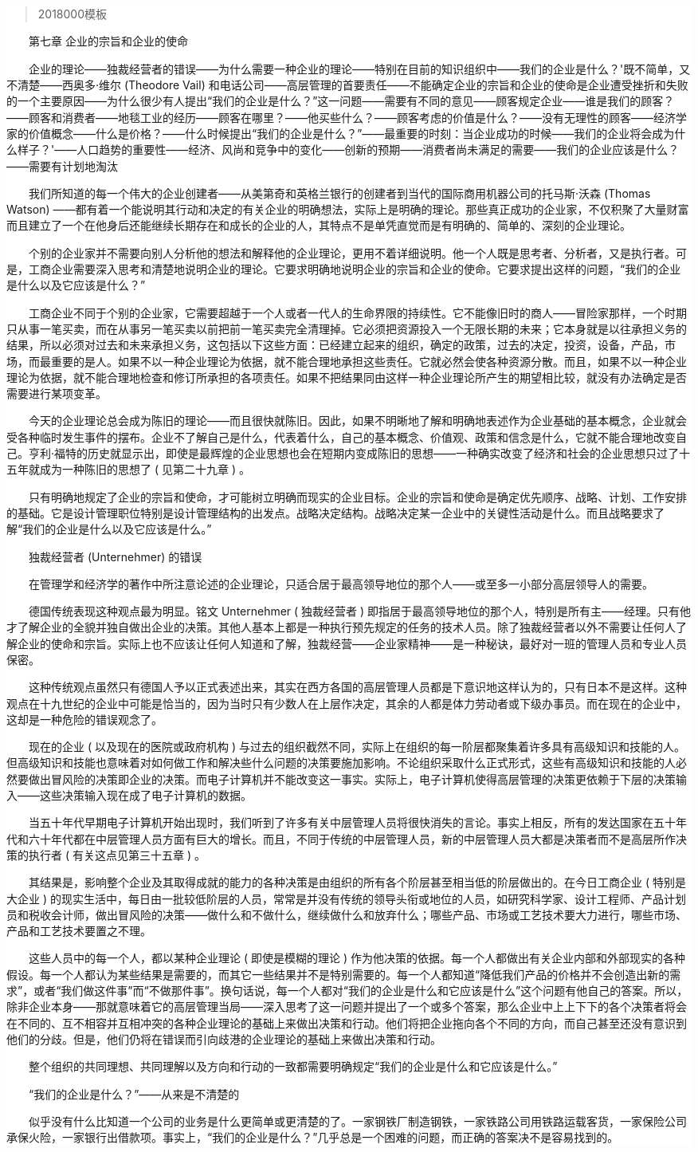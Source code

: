 # 
> 2018000模板


　　第七章 企业的宗旨和企业的使命


　　企业的理论——独裁经营者的错误——为什么需要一种企业的理论——特别在目前的知识组织中——我们的企业是什么？'既不简单，又不清楚——西奥多·维尔 (Theodore Vail) 和电话公司——高层管理的首要责任——不能确定企业的宗旨和企业的使命是企业遭受挫折和失败的一个主要原因——为什么很少有人提出“我们的企业是什么？”这一问题——需要有不同的意见——顾客规定企业——谁是我们的顾客？——顾客和消费者——地毯工业的经历——顾客在哪里？——他买些什么？——顾客考虑的价值是什么？——没有无理性的顾客——经济学家的价值概念——什么是价格？——什么时候提出“我们的企业是什么？”——最重要的时刻：当企业成功的时候——我们的企业将会成为什么样子？'——人口趋势的重要性——经济、风尚和竞争中的变化——创新的预期——消费者尚未满足的需要——我们的企业应该是什么？——需要有计划地淘汰

　　我们所知道的每一个伟大的企业创建者——从美第奇和英格兰银行的创建者到当代的国际商用机器公司的托马斯·沃森 (Thomas Watson) ——都有着一个能说明其行动和决定的有关企业的明确想法，实际上是明确的理论。那些真正成功的企业家，不仅积聚了大量财富而且建立了一个在他身后还能继续长期存在和成长的企业的人，其特点不是单凭直觉而是有明确的、简单的、深刻的企业理论。

　　个别的企业家并不需要向别人分析他的想法和解释他的企业理论，更用不着详细说明。他一个人既是思考者、分析者，又是执行者。可是，工商企业需要深入思考和清楚地说明企业的理论。它要求明确地说明企业的宗旨和企业的使命。它要求提出这样的问题，“我们的企业是什么以及它应该是什么？”

　　工商企业不同于个别的企业家，它需要超越于一个人或者一代人的生命界限的持续性。它不能像旧时的商人——冒险家那样，一个时期只从事一笔买卖，而在从事另一笔买卖以前把前一笔买卖完全清理掉。它必须把资源投入一个无限长期的未来；它本身就是以往承担义务的结果，所以必须对过去和未来承担义务，这包括以下这些方面：已经建立起来的组织，确定的政策，过去的决定，投资，设备，产品，市场，而最重要的是人。如果不以一种企业理论为依据，就不能合理地承担这些责任。它就必然会使各种资源分散。而且，如果不以一种企业理论为依据，就不能合理地检查和修订所承担的各项责任。如果不把结果同由这样一种企业理论所产生的期望相比较，就没有办法确定是否需要进行某项变革。

　　今天的企业理论总会成为陈旧的理论——而且很快就陈旧。因此，如果不明晰地了解和明确地表述作为企业基础的基本概念，企业就会受各种临时发生事件的摆布。企业不了解自己是什么，代表着什么，自己的基本概念、价值观、政策和信念是什么，它就不能合理地改变自己。亨利·福特的历史就显示出，即使是最辉煌的企业思想也会在短期内变成陈旧的思想——一种确实改变了经济和社会的企业思想只过了十五年就成为一种陈旧的思想了 ( 见第二十九章 ) 。

　　只有明确地规定了企业的宗旨和使命，才可能树立明确而现实的企业目标。企业的宗旨和使命是确定优先顺序、战略、计划、工作安排的基础。它是设计管理职位特别是设计管理结构的出发点。战略决定结构。战略决定某一企业中的关键性活动是什么。而且战略要求了解“我们的企业是什么以及它应该是什么。”

　　独裁经营者 (Unternehmer) 的错误

　　在管理学和经济学的著作中所注意论述的企业理论，只适合居于最高领导地位的那个人——或至多一小部分高层领导人的需要。

　　德国传统表现这种观点最为明显。铭文 Unternehmer ( 独裁经营者 ) 即指居于最高领导地位的那个人，特别是所有主——经理。只有他才了解企业的全貌并独自做出企业的决策。其他人基本上都是一种执行预先规定的任务的技术人员。除了独裁经营者以外不需要让任何人了解企业的使命和宗旨。实际上也不应该让任何人知道和了解，独裁经营——企业家精神——是一种秘诀，最好对一班的管理人员和专业人员保密。

　　这种传统观点虽然只有德国人予以正式表述出来，其实在西方各国的高层管理人员都是下意识地这样认为的，只有日本不是这样。这种观点在十九世纪的企业中可能是恰当的，因为当时只有少数人在上层作决定，其余的人都是体力劳动者或下级办事员。而在现在的企业中，这却是一种危险的错误观念了。

　　现在的企业 ( 以及现在的医院或政府机构 ) 与过去的组织截然不同，实际上在组织的每一阶层都聚集着许多具有高级知识和技能的人。但高级知识和技能也意味着对如何做工作和解决些什么问题的决策要施加影响。不论组织采取什么正式形式，这些有高级知识和技能的人必然要做出冒风险的决策即企业的决策。而电子计算机并不能改变这一事实。实际上，电子计算机使得高层管理的决策更依赖于下层的决策输入——这些决策输入现在成了电子计算机的数据。

　　当五十年代早期电子计算机开始出现时，我们听到了许多有关中层管理人员将很快消失的言论。事实上相反，所有的发达国家在五十年代和六十年代都在中层管理人员方面有巨大的增长。而且，不同于传统的中层管理人员，新的中层管理人员大都是决策者而不是高层所作决策的执行者 ( 有关这点见第三十五章 ) 。

　　其结果是，影响整个企业及其取得成就的能力的各种决策是由组织的所有各个阶层甚至相当低的阶层做出的。在今日工商企业 ( 特别是大企业 ) 的现实生活中，每日由一批较低阶层的人员，常常是并没有传统的领导头衔或地位的人员，如研究科学家、设计工程师、产品计划员和税收会计师，做出冒风险的决策——做什么和不做什么，继续做什么和放弃什么；哪些产品、市场或工艺技术要大力进行，哪些市场、产品和工艺技术要置之不理。

　　这些人员中的每一个人，都以某种企业理论 ( 即使是模糊的理论 ) 作为他决策的依据。每一个人都做出有关企业内部和外部现实的各种假设。每一个人都认为某些结果是需要的，而其它一些结果并不是特别需要的。每一个人都知道“降低我们产品的价格并不会创造出新的需求”，或者“我们做这件事”而“不做那件事”。换句话说，每一个人都对“我们的企业是什么和它应该是什么”这个问题有他自己的答案。所以，除非企业本身——那就意味着它的高层管理当局——深入思考了这一问题并提出了一个或多个答案，那么企业中上上下下的各个决策者将会在不同的、互不相容并互相冲突的各种企业理论的基础上来做出决策和行动。他们将把企业拖向各个不同的方向，而自己甚至还没有意识到他们的分歧。但是，他们仍将在错误而引向歧港的企业理论的基础上来做出决策和行动。

　　整个组织的共同理想、共同理解以及方向和行动的一致都需要明确规定“我们的企业是什么和它应该是什么。”

　　“我们的企业是什么？”——从来是不清楚的

　　似乎没有什么比知道一个公司的业务是什么更简单或更清楚的了。一家钢铁厂制造钢铁，一家铁路公司用铁路运载客货，一家保险公司承保火险，一家银行出借款项。事实上，“我们的企业是什么？”几乎总是一个困难的问题，而正确的答案决不是容易找到的。
